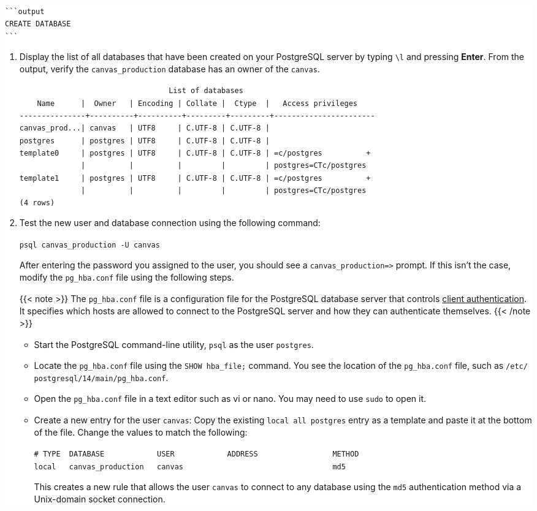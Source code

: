     ```output
    CREATE DATABASE
    ```

1. Display the list of all databases that have been created on your PostgreSQL server by typing `\l` and pressing **Enter**. From the output, verify the `canvas_production` database has an owner of the `canvas`.

    ```output
                                      List of databases
        Name      |  Owner   | Encoding | Collate |  Ctype  |   Access privileges
    ---------------+----------+----------+---------+---------+-----------------------
    canvas_prod...| canvas   | UTF8     | C.UTF-8 | C.UTF-8 |
    postgres      | postgres | UTF8     | C.UTF-8 | C.UTF-8 |
    template0     | postgres | UTF8     | C.UTF-8 | C.UTF-8 | =c/postgres          +
                  |          |          |         |         | postgres=CTc/postgres
    template1     | postgres | UTF8     | C.UTF-8 | C.UTF-8 | =c/postgres          +
                  |          |          |         |         | postgres=CTc/postgres
    (4 rows)
    ```

1. Test the new user and database connection using the following command:

    ```command
    psql canvas_production -U canvas
    ```

    After entering the password you assigned to the user, you should see a `canvas_production=>` prompt. If this isn’t the case, modify the `pg_hba.conf` file using the following steps.

    {{< note >}}
    The `pg_hba.conf` file is a configuration file for the PostgreSQL database server that controls [client authentication](https://www.postgresql.org/docs/current/auth-pg-hba-conf.html). It specifies which hosts are allowed to connect to the PostgreSQL server and how they can authenticate themselves.
    {{< /note >}}

    - Start the PostgreSQL command-line utility, `psql` as the user `postgres`.
    - Locate the `pg_hba.conf` file using the `SHOW hba_file;` command. You see the location of the `pg_hba.conf` file, such as `/etc/postgresql/14/main/pg_hba.conf`.
    - Open the `pg_hba.conf` file in a text editor such as vi or nano. You may need to use `sudo` to open it.
    - Create a new entry for the user `canvas`: Copy the existing `local all postgres` entry as a template and paste it at the bottom of the file. Change the values to match the following:

      ```output
      # TYPE  DATABASE            USER            ADDRESS                 METHOD
      local   canvas_production   canvas                                  md5
      ```

      This creates a new rule that allows the user `canvas` to connect to any database using the `md5` authentication method via a Unix-domain socket connection.
